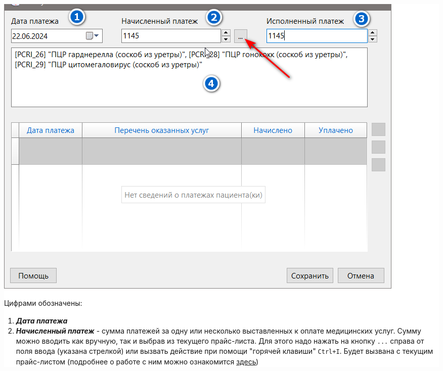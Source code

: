 ![](pict/0310_mnu_db_05.png)

Цифрами обозначены:
1. ***Дата платежа***
2. ***Начисленный платеж*** - сумма платежей за одну или несколько выставленных к оплате медицинских услуг. Сумму можно вводить как вручную, так и выбрав из текущего прайс-листа. Для этого надо нажать на кнопку `...` справа от поля ввода (указана стрелкой) или вызвать действие при помощи "горячей клавиши" `Ctrl+I`. Будет вызвана с текущим прайс-листом (подробнее о работе с ним можно ознакомится [здесь](#45_mnu_price))
